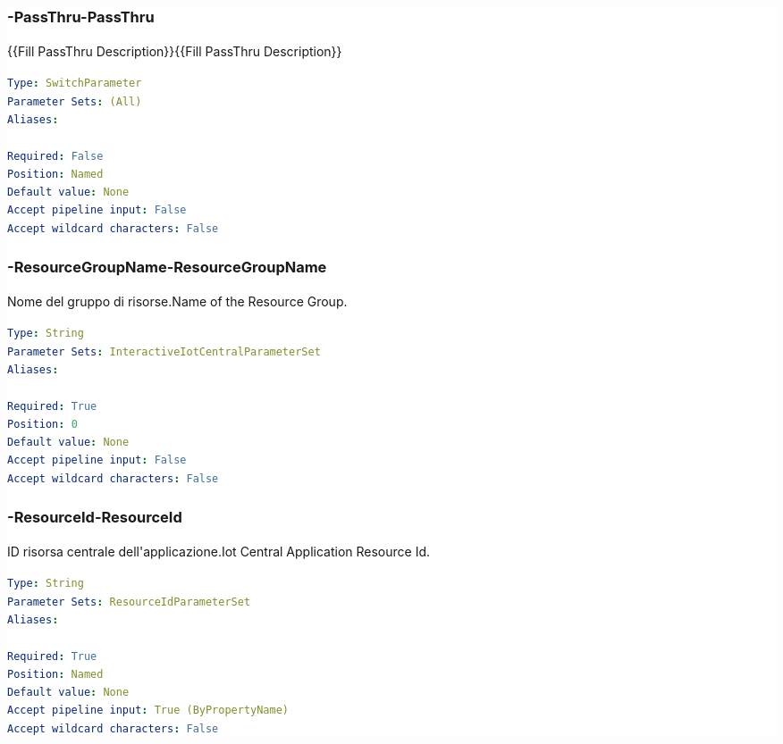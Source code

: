 ### <span data-ttu-id="a47eb-122">-PassThru</span><span class="sxs-lookup"><span data-stu-id="a47eb-122">-PassThru</span></span>
<span data-ttu-id="a47eb-123">{{Fill PassThru Description}}</span><span class="sxs-lookup"><span data-stu-id="a47eb-123">{{Fill PassThru Description}}</span></span>

```yaml
Type: SwitchParameter
Parameter Sets: (All)
Aliases:

Required: False
Position: Named
Default value: None
Accept pipeline input: False
Accept wildcard characters: False
```

### <span data-ttu-id="a47eb-124">-ResourceGroupName</span><span class="sxs-lookup"><span data-stu-id="a47eb-124">-ResourceGroupName</span></span>
<span data-ttu-id="a47eb-125">Nome del gruppo di risorse.</span><span class="sxs-lookup"><span data-stu-id="a47eb-125">Name of the Resource Group.</span></span>

```yaml
Type: String
Parameter Sets: InteractiveIotCentralParameterSet
Aliases:

Required: True
Position: 0
Default value: None
Accept pipeline input: False
Accept wildcard characters: False
```

### <span data-ttu-id="a47eb-126">-ResourceId</span><span class="sxs-lookup"><span data-stu-id="a47eb-126">-ResourceId</span></span>
<span data-ttu-id="a47eb-127">ID risorsa centrale dell'applicazione.</span><span class="sxs-lookup"><span data-stu-id="a47eb-127">Iot Central Application Resource Id.</span></span>

```yaml
Type: String
Parameter Sets: ResourceIdParameterSet
Aliases:

Required: True
Position: Named
Default value: None
Accept pipeline input: True (ByPropertyName)
Accept wildcard characters: False
```

